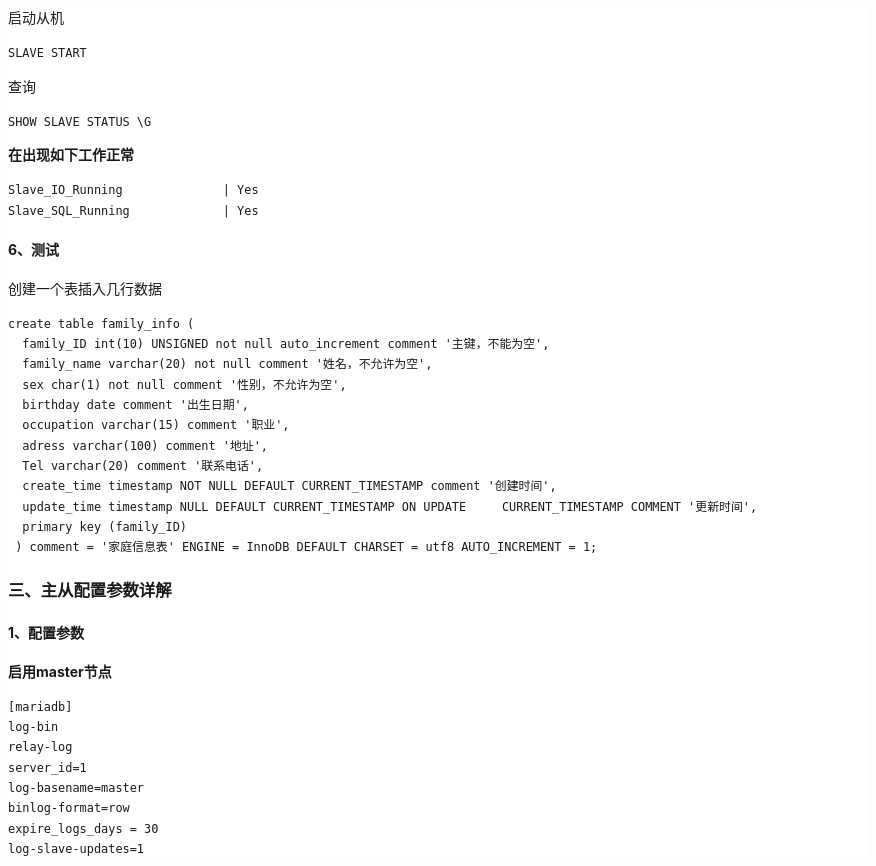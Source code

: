 启动从机

```
SLAVE START
```

查询

```
SHOW SLAVE STATUS \G
```

**在出现如下工作正常**

```
Slave_IO_Running              | Yes
Slave_SQL_Running             | Yes
```

#### 6、测试

创建一个表插入几行数据

```
create table family_info (
  family_ID int(10) UNSIGNED not null auto_increment comment '主键，不能为空',
  family_name varchar(20) not null comment '姓名，不允许为空',
  sex char(1) not null comment '性别，不允许为空',
  birthday date comment '出生日期',
  occupation varchar(15) comment '职业',
  adress varchar(100) comment '地址',
  Tel varchar(20) comment '联系电话',
  create_time timestamp NOT NULL DEFAULT CURRENT_TIMESTAMP comment '创建时间',
  update_time timestamp NULL DEFAULT CURRENT_TIMESTAMP ON UPDATE     CURRENT_TIMESTAMP COMMENT '更新时间',
  primary key (family_ID)
 ) comment = '家庭信息表' ENGINE = InnoDB DEFAULT CHARSET = utf8 AUTO_INCREMENT = 1;

```

### 三、主从配置参数详解

#### 1、配置参数

**启用master节点**

```
[mariadb]
log-bin
relay-log
server_id=1
log-basename=master
binlog-format=row
expire_logs_days = 30
log-slave-updates=1
```
